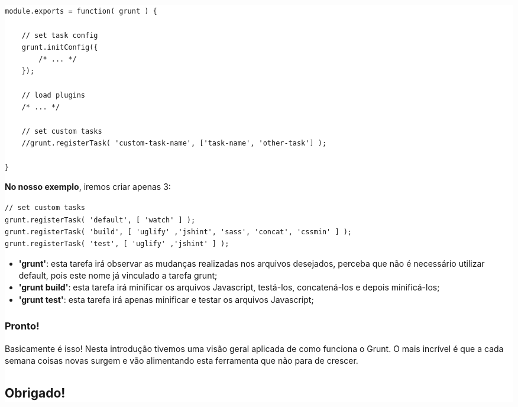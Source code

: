    module.exports = function( grunt ) {
 
        // set task config
        grunt.initConfig({
            /* ... */
        });

        // load plugins
        /* ... */

        // set custom tasks
        //grunt.registerTask( 'custom-task-name', ['task-name', 'other-task'] );

    }

**No nosso exemplo**, iremos criar apenas 3:

    // set custom tasks
    grunt.registerTask( 'default', [ 'watch' ] );
    grunt.registerTask( 'build', [ 'uglify' ,'jshint', 'sass', 'concat', 'cssmin' ] );
    grunt.registerTask( 'test', [ 'uglify' ,'jshint' ] );

* **'grunt'**: esta tarefa irá observar as mudanças realizadas nos arquivos desejados, perceba que não é necessário utilizar default, pois este nome já vinculado a tarefa grunt;
* **'grunt build'**: esta tarefa irá minificar os arquivos Javascript, testá-los, concatená-los e depois minificá-los; 
* **'grunt test'**: esta tarefa irá apenas minificar e testar os arquivos Javascript;



### Pronto!
Basicamente é isso! Nesta introdução tivemos uma visão geral aplicada de como funciona o Grunt. O mais incrível é que a cada semana coisas novas surgem e vão alimentando esta ferramenta que não para de crescer. 

## Obrigado!